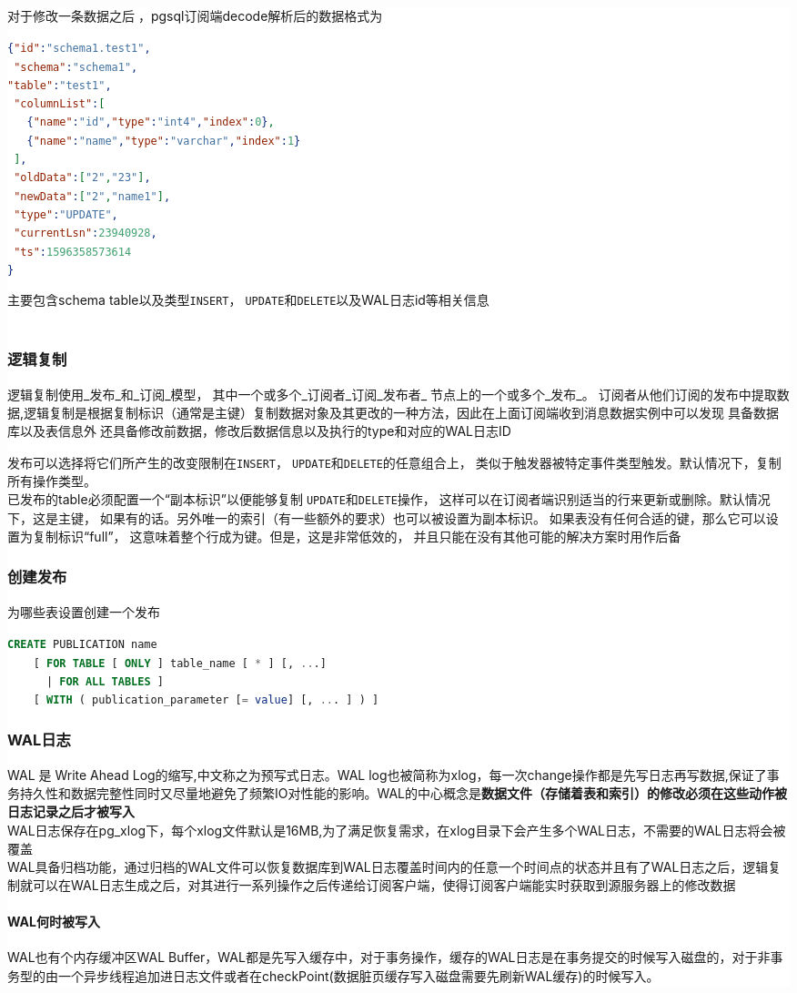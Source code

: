 

对于修改一条数据之后 ，pgsql订阅端decode解析后的数据格式为
```json
{"id":"schema1.test1",
 "schema":"schema1",
"table":"test1",
 "columnList":[
   {"name":"id","type":"int4","index":0},
   {"name":"name","type":"varchar","index":1}
 ],
 "oldData":["2","23"],
 "newData":["2","name1"],
 "type":"UPDATE",
 "currentLsn":23940928,
 "ts":1596358573614
}
```
主要包含schema table以及类型`INSERT`， `UPDATE`和`DELETE`以及WAL日志id等相关信息<br />
<br />

<a name="p8phn"></a>
### 逻辑复制
逻辑复制使用_发布_和_订阅_模型， 其中一个或多个_订阅者_订阅_发布者_ 节点上的一个或多个_发布_。 订阅者从他们订阅的发布中提取数据,逻辑复制是根据复制标识（通常是主键）复制数据对象及其更改的一种方法，因此在上面订阅端收到消息数据实例中可以发现 具备数据库以及表信息外 还具备修改前数据，修改后数据信息以及执行的type和对应的WAL日志ID

发布可以选择将它们所产生的改变限制在`INSERT`， `UPDATE`和`DELETE`的任意组合上， 类似于触发器被特定事件类型触发。默认情况下，复制所有操作类型。<br />已发布的table必须配置一个“副本标识”以便能够复制 `UPDATE`和`DELETE`操作， 这样可以在订阅者端识别适当的行来更新或删除。默认情况下，这是主键， 如果有的话。另外唯一的索引（有一些额外的要求）也可以被设置为副本标识。 如果表没有任何合适的键，那么它可以设置为复制标识“full”， 这意味着整个行成为键。但是，这是非常低效的， 并且只能在没有其他可能的解决方案时用作后备<br />

<a name="6cbmC"></a>
### 创建发布
为哪些表设置创建一个发布
```sql
CREATE PUBLICATION name
    [ FOR TABLE [ ONLY ] table_name [ * ] [, ...]
      | FOR ALL TABLES ]
    [ WITH ( publication_parameter [= value] [, ... ] ) ]
```


<a name="w5seT"></a>
### WAL日志
WAL 是 Write Ahead Log的缩写,中文称之为预写式日志。WAL log也被简称为xlog，每一次change操作都是先写日志再写数据,保证了事务持久性和数据完整性同时又尽量地避免了频繁IO对性能的影响。WAL的中心概念是**数据文件（存储着表和索引）的修改必须在这些动作被日志记录之后才被写入**<br />WAL日志保存在pg_xlog下，每个xlog文件默认是16MB,为了满足恢复需求，在xlog目录下会产生多个WAL日志，不需要的WAL日志将会被覆盖<br />WAL具备归档功能，通过归档的WAL文件可以恢复数据库到WAL日志覆盖时间内的任意一个时间点的状态并且有了WAL日志之后，逻辑复制就可以在WAL日志生成之后，对其进行一系列操作之后传递给订阅客户端，使得订阅客户端能实时获取到源服务器上的修改数据<br />

<a name="h6CtE"></a>
#### WAL何时被写入
WAL也有个内存缓冲区WAL Buffer，WAL都是先写入缓存中，对于事务操作，缓存的WAL日志是在事务提交的时候写入磁盘的，对于非事务型的由一个异步线程追加进日志文件或者在checkPoint(数据脏页缓存写入磁盘需要先刷新WAL缓存)的时候写入。<br />

